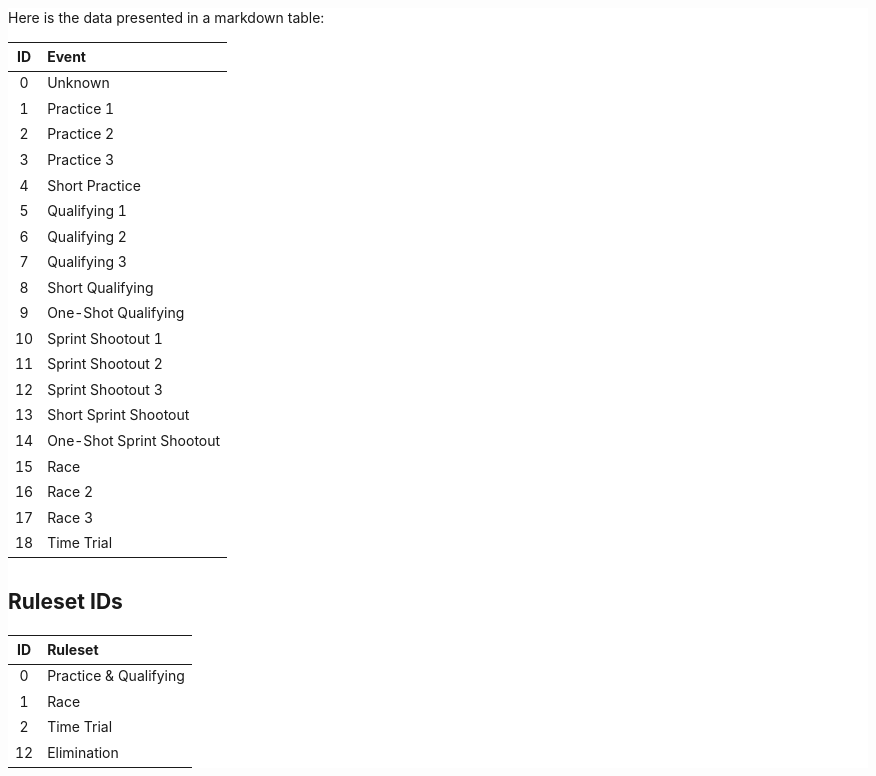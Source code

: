 Here is the data presented in a markdown table:

| **ID** | **Event**|
| :-: | :- |
|0| Unknown|
|1|Practice 1|
|2|Practice 2|
|3|Practice 3|
|4|Short Practice|
|5|Qualifying 1|
|6|Qualifying 2|
|7| Qualifying 3|
|8| Short Qualifying|
|9| One-Shot Qualifying|
|10| Sprint Shootout 1|
|11| Sprint Shootout 2|
|12| Sprint Shootout 3|
|13| Short Sprint Shootout|
|14| One-Shot Sprint Shootout|
|15|Race|
|16|Race 2|
|17|Race 3|
|18|Time Trial|


## **Ruleset IDs**


|**ID**|**Ruleset**|
| :-: | :- |
|0|Practice & Qualifying|
|1|Race|
|2|Time Trial|
|12|Elimination|

